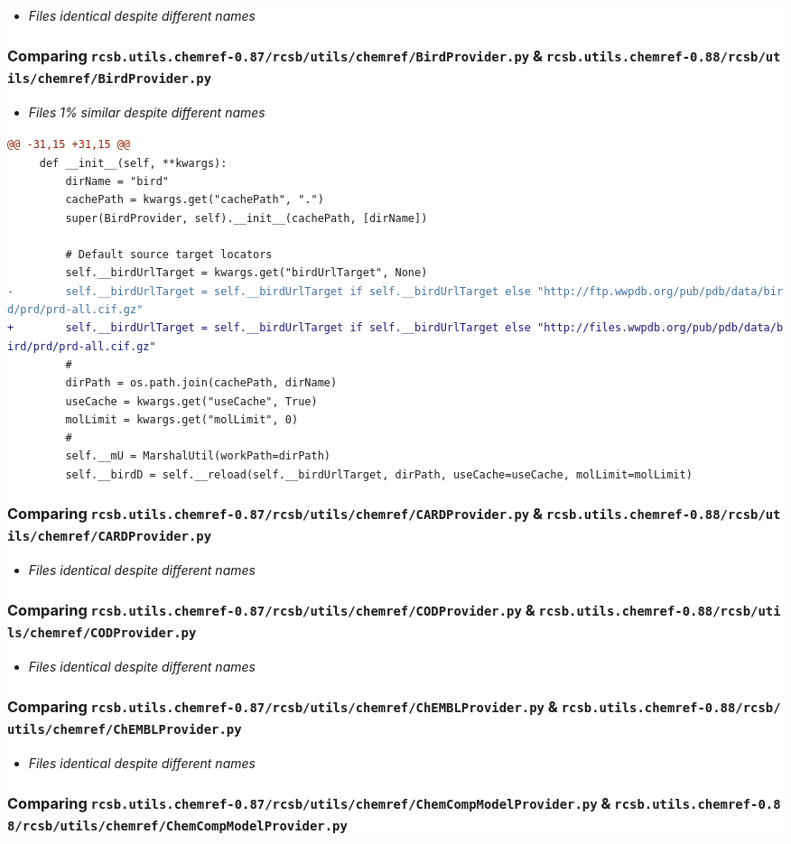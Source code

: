  * *Files identical despite different names*

### Comparing `rcsb.utils.chemref-0.87/rcsb/utils/chemref/BirdProvider.py` & `rcsb.utils.chemref-0.88/rcsb/utils/chemref/BirdProvider.py`

 * *Files 1% similar despite different names*

```diff
@@ -31,15 +31,15 @@
     def __init__(self, **kwargs):
         dirName = "bird"
         cachePath = kwargs.get("cachePath", ".")
         super(BirdProvider, self).__init__(cachePath, [dirName])
 
         # Default source target locators
         self.__birdUrlTarget = kwargs.get("birdUrlTarget", None)
-        self.__birdUrlTarget = self.__birdUrlTarget if self.__birdUrlTarget else "http://ftp.wwpdb.org/pub/pdb/data/bird/prd/prd-all.cif.gz"
+        self.__birdUrlTarget = self.__birdUrlTarget if self.__birdUrlTarget else "http://files.wwpdb.org/pub/pdb/data/bird/prd/prd-all.cif.gz"
         #
         dirPath = os.path.join(cachePath, dirName)
         useCache = kwargs.get("useCache", True)
         molLimit = kwargs.get("molLimit", 0)
         #
         self.__mU = MarshalUtil(workPath=dirPath)
         self.__birdD = self.__reload(self.__birdUrlTarget, dirPath, useCache=useCache, molLimit=molLimit)
```

### Comparing `rcsb.utils.chemref-0.87/rcsb/utils/chemref/CARDProvider.py` & `rcsb.utils.chemref-0.88/rcsb/utils/chemref/CARDProvider.py`

 * *Files identical despite different names*

### Comparing `rcsb.utils.chemref-0.87/rcsb/utils/chemref/CODProvider.py` & `rcsb.utils.chemref-0.88/rcsb/utils/chemref/CODProvider.py`

 * *Files identical despite different names*

### Comparing `rcsb.utils.chemref-0.87/rcsb/utils/chemref/ChEMBLProvider.py` & `rcsb.utils.chemref-0.88/rcsb/utils/chemref/ChEMBLProvider.py`

 * *Files identical despite different names*

### Comparing `rcsb.utils.chemref-0.87/rcsb/utils/chemref/ChemCompModelProvider.py` & `rcsb.utils.chemref-0.88/rcsb/utils/chemref/ChemCompModelProvider.py`
